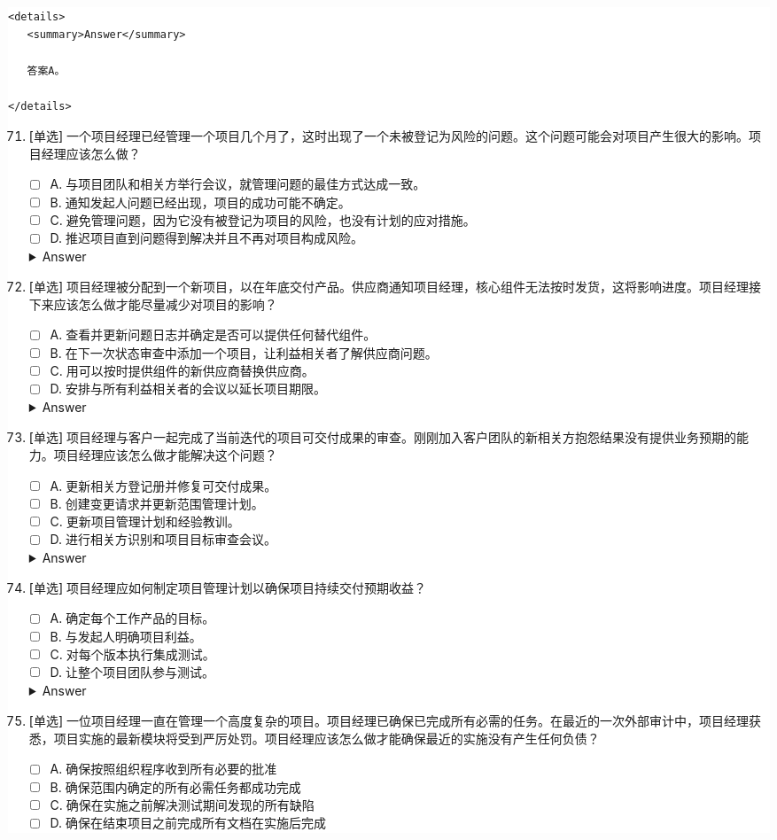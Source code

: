     <details>
       <summary>Answer</summary>

       答案A。

    </details>

71. [单选] 一个项目经理已经管理一个项目几个月了，这时出现了一个未被登记为风险的问题。这个问题可能会对项目产生很大的影响。项目经理应该怎么做？
    - [ ] A. 与项目团队和相关方举行会议，就管理问题的最佳方式达成一致。
    - [ ] B. 通知发起人问题已经出现，项目的成功可能不确定。
    - [ ] C. 避免管理问题，因为它没有被登记为项目的风险，也没有计划的应对措施。
    - [ ] D. 推迟项目直到问题得到解决并且不再对项目构成风险。

    <details>
       <summary>Answer</summary>

       答案A。

    </details>

72. [单选] 项目经理被分配到一个新项目，以在年底交付产品。供应商通知项目经理，核心组件无法按时发货，这将影响进度。项目经理接下来应该怎么做才能尽量减少对项目的影响？
    - [ ] A. 查看并更新问题日志并确定是否可以提供任何替代组件。
    - [ ] B. 在下一次状态审查中添加一个项目，让利益相关者了解供应商问题。
    - [ ] C. 用可以按时提供组件的新供应商替换供应商。
    - [ ] D. 安排与所有利益相关者的会议以延长项目期限。

    <details>
       <summary>Answer</summary>

       答案A。

    </details>

73. [单选] 项目经理与客户一起完成了当前迭代的项目可交付成果的审查。刚刚加入客户团队的新相关方抱怨结果没有提供业务预期的能力。项目经理应该怎么做才能解决这个问题？
    - [ ] A. 更新相关方登记册并修复可交付成果。
    - [ ] B. 创建变更请求并更新范围管理计划。
    - [ ] C. 更新项目管理计划和经验教训。
    - [ ] D. 进行相关方识别和项目目标审查会议。

    <details>
       <summary>Answer</summary>

       答案D。

    </details>

74. [单选] 项目经理应如何制定项目管理计划以确保项目持续交付预期收益？
    - [ ] A. 确定每个工作产品的目标。
    - [ ] B. 与发起人明确项目利益。
    - [ ] C. 对每个版本执行集成测试。
    - [ ] D. 让整个项目团队参与测试。

    <details>
       <summary>Answer</summary>

       答案A。

    </details>

75. [单选] 一位项目经理一直在管理一个高度复杂的项目。项目经理已确保已完成所有必需的任务。在最近的一次外部审计中，项目经理获悉，项目实施的最新模块将受到严厉处罚。项目经理应该怎么做才能确保最近的实施没有产生任何负债？
    - [ ] A. 确保按照组织程序收到所有必要的批准
    - [ ] B. 确保范围内确定的所有必需任务都成功完成
    - [ ] C. 确保在实施之前解决测试期间发现的所有缺陷
    - [ ] D. 确保在结束项目之前完成所有文档在实施后完成
